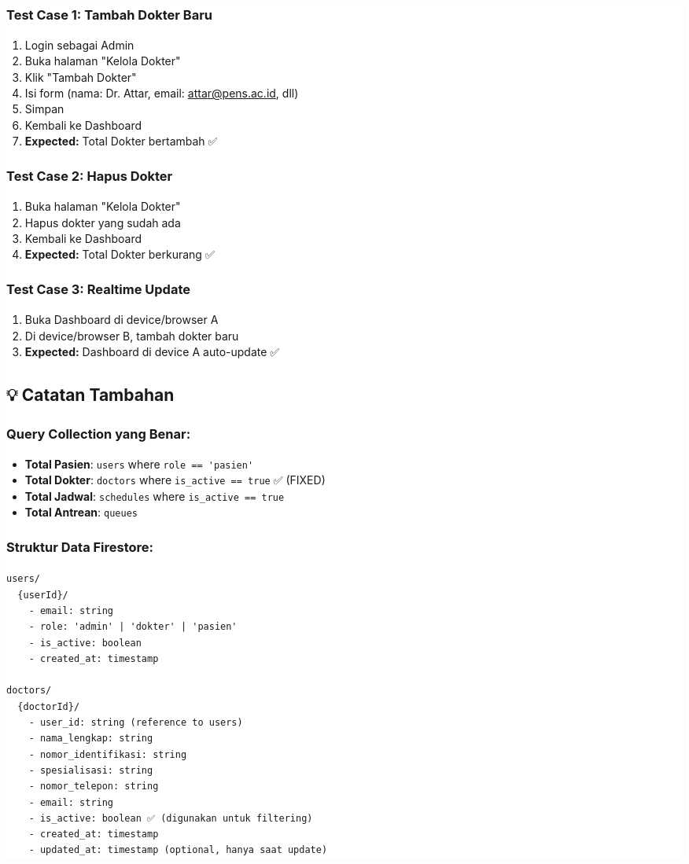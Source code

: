 ### Test Case 1: Tambah Dokter Baru
1. Login sebagai Admin
2. Buka halaman "Kelola Dokter"
3. Klik "Tambah Dokter"
4. Isi form (nama: Dr. Attar, email: attar@pens.ac.id, dll)
5. Simpan
6. Kembali ke Dashboard
7. **Expected:** Total Dokter bertambah ✅

### Test Case 2: Hapus Dokter
1. Buka halaman "Kelola Dokter"
2. Hapus dokter yang sudah ada
3. Kembali ke Dashboard
4. **Expected:** Total Dokter berkurang ✅

### Test Case 3: Realtime Update
1. Buka Dashboard di device/browser A
2. Di device/browser B, tambah dokter baru
3. **Expected:** Dashboard di device A auto-update ✅

## 💡 Catatan Tambahan

### Query Collection yang Benar:
- **Total Pasien**: `users` where `role == 'pasien'`
- **Total Dokter**: `doctors` where `is_active == true` ✅ (FIXED)
- **Total Jadwal**: `schedules` where `is_active == true`
- **Total Antrean**: `queues`

### Struktur Data Firestore:
```
users/
  {userId}/
    - email: string
    - role: 'admin' | 'dokter' | 'pasien'
    - is_active: boolean
    - created_at: timestamp

doctors/
  {doctorId}/
    - user_id: string (reference to users)
    - nama_lengkap: string
    - nomor_identifikasi: string
    - spesialisasi: string
    - nomor_telepon: string
    - email: string
    - is_active: boolean ✅ (digunakan untuk filtering)
    - created_at: timestamp
    - updated_at: timestamp (optional, hanya saat update)
```
